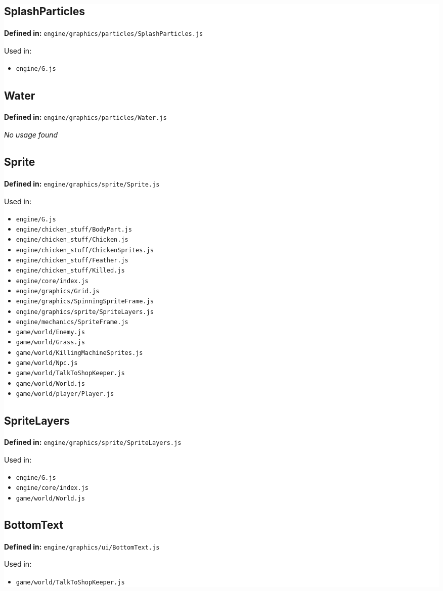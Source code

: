 ## SplashParticles

**Defined in:** `engine/graphics/particles/SplashParticles.js`

Used in:
- `engine/G.js`

## Water

**Defined in:** `engine/graphics/particles/Water.js`

_No usage found_

## Sprite

**Defined in:** `engine/graphics/sprite/Sprite.js`

Used in:
- `engine/G.js`
- `engine/chicken_stuff/BodyPart.js`
- `engine/chicken_stuff/Chicken.js`
- `engine/chicken_stuff/ChickenSprites.js`
- `engine/chicken_stuff/Feather.js`
- `engine/chicken_stuff/Killed.js`
- `engine/core/index.js`
- `engine/graphics/Grid.js`
- `engine/graphics/SpinningSpriteFrame.js`
- `engine/graphics/sprite/SpriteLayers.js`
- `engine/mechanics/SpriteFrame.js`
- `game/world/Enemy.js`
- `game/world/Grass.js`
- `game/world/KillingMachineSprites.js`
- `game/world/Npc.js`
- `game/world/TalkToShopKeeper.js`
- `game/world/World.js`
- `game/world/player/Player.js`

## SpriteLayers

**Defined in:** `engine/graphics/sprite/SpriteLayers.js`

Used in:
- `engine/G.js`
- `engine/core/index.js`
- `game/world/World.js`

## BottomText

**Defined in:** `engine/graphics/ui/BottomText.js`

Used in:
- `game/world/TalkToShopKeeper.js`
